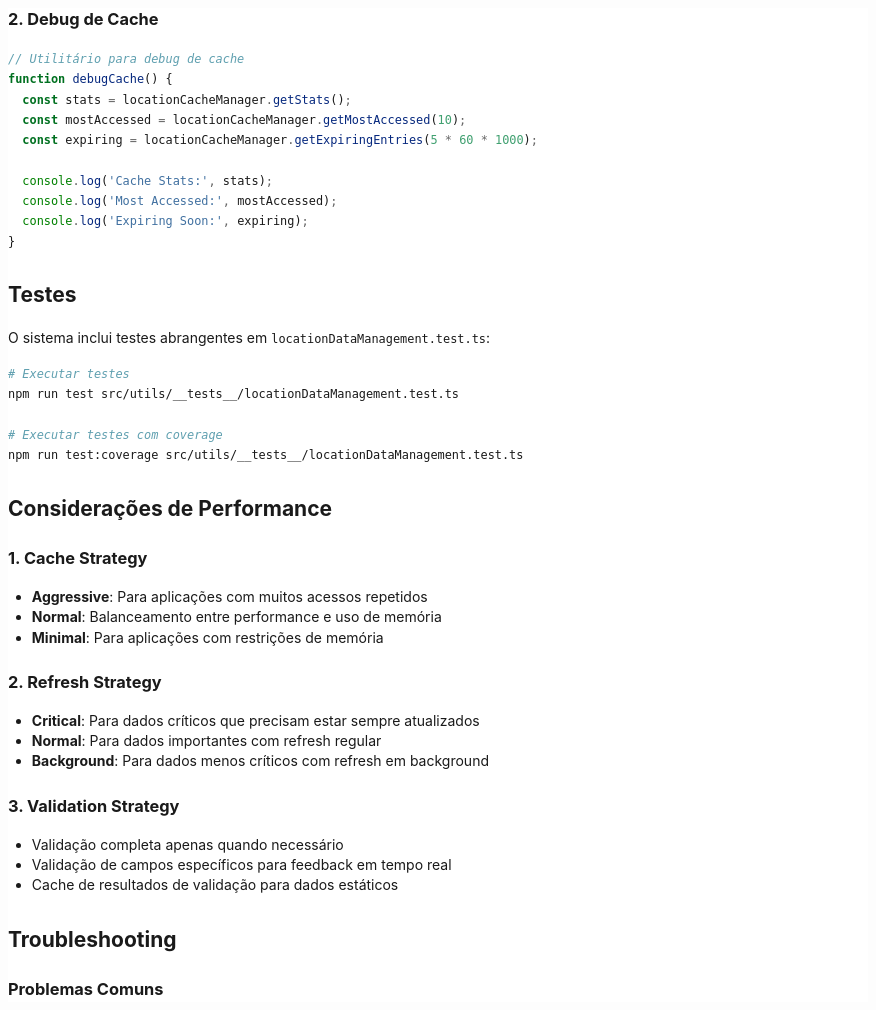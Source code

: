 ### 2. Debug de Cache

```typescript
// Utilitário para debug de cache
function debugCache() {
  const stats = locationCacheManager.getStats();
  const mostAccessed = locationCacheManager.getMostAccessed(10);
  const expiring = locationCacheManager.getExpiringEntries(5 * 60 * 1000);
  
  console.log('Cache Stats:', stats);
  console.log('Most Accessed:', mostAccessed);
  console.log('Expiring Soon:', expiring);
}
```

## Testes

O sistema inclui testes abrangentes em `locationDataManagement.test.ts`:

```bash
# Executar testes
npm run test src/utils/__tests__/locationDataManagement.test.ts

# Executar testes com coverage
npm run test:coverage src/utils/__tests__/locationDataManagement.test.ts
```

## Considerações de Performance

### 1. Cache Strategy

- **Aggressive**: Para aplicações com muitos acessos repetidos
- **Normal**: Balanceamento entre performance e uso de memória
- **Minimal**: Para aplicações com restrições de memória

### 2. Refresh Strategy

- **Critical**: Para dados críticos que precisam estar sempre atualizados
- **Normal**: Para dados importantes com refresh regular
- **Background**: Para dados menos críticos com refresh em background

### 3. Validation Strategy

- Validação completa apenas quando necessário
- Validação de campos específicos para feedback em tempo real
- Cache de resultados de validação para dados estáticos

## Troubleshooting

### Problemas Comuns
